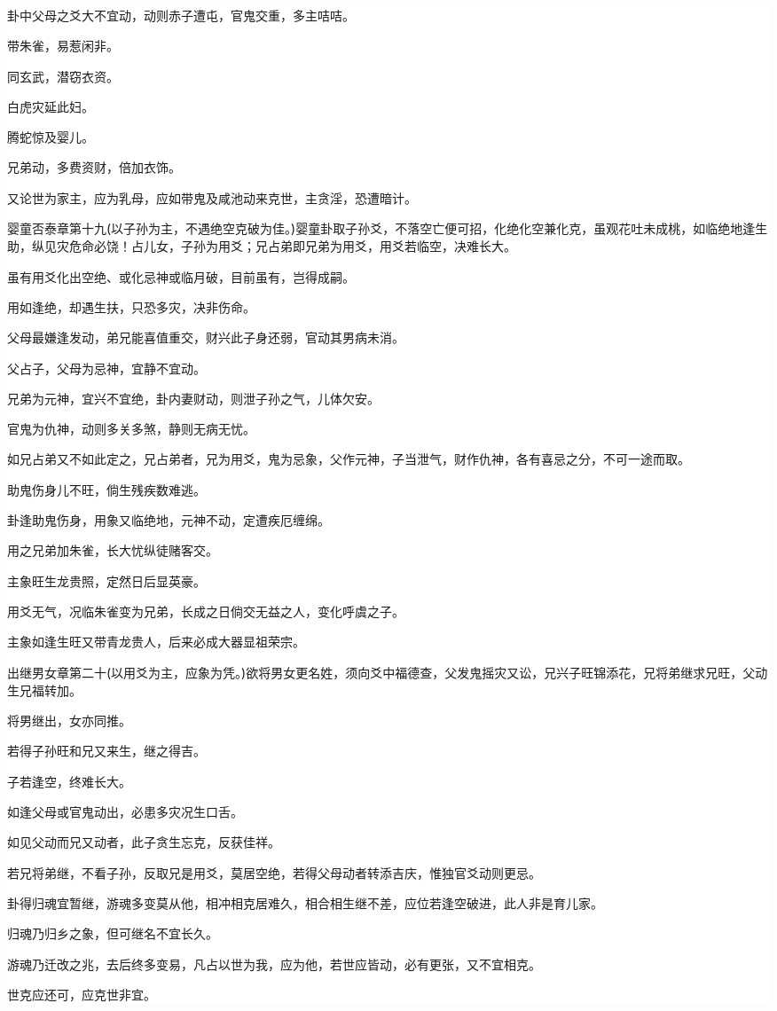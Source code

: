 卦中父母之爻大不宜动，动则赤子遭屯，官鬼交重，多主咭咭。

带朱雀，易惹闲非。

同玄武，潜窃衣资。

白虎灾延此妇。

腾蛇惊及婴儿。

兄弟动，多费资财，倍加衣饰。

又论世为家主，应为乳母，应如带鬼及咸池动来克世，主贪淫，恐遭暗计。

婴童否泰章第十九(以子孙为主，不遇绝空克破为佳。)婴童卦取子孙爻，不落空亡便可招，化绝化空兼化克，虽观花吐未成桃，如临绝地逢生助，纵见灾危命必饶！占儿女，子孙为用爻；兄占弟即兄弟为用爻，用爻若临空，决难长大。

虽有用爻化出空绝、或化忌神或临月破，目前虽有，岂得成嗣。

用如逢绝，却遇生扶，只恐多灾，决非伤命。

父母最嫌逢发动，弟兄能喜值重交，财兴此子身还弱，官动其男病未消。

父占子，父母为忌神，宜静不宜动。

兄弟为元神，宜兴不宜绝，卦内妻财动，则泄子孙之气，儿体欠安。

官鬼为仇神，动则多关多煞，静则无病无忧。

如兄占弟又不如此定之，兄占弟者，兄为用爻，鬼为忌象，父作元神，子当泄气，财作仇神，各有喜忌之分，不可一途而取。

助鬼伤身儿不旺，倘生残疾数难逃。

卦逢助鬼伤身，用象又临绝地，元神不动，定遭疾厄缠绵。

用之兄弟加朱雀，长大忧纵徒赌客交。

主象旺生龙贵照，定然日后显英豪。

用爻无气，况临朱雀变为兄弟，长成之日倘交无益之人，变化呼虞之子。

主象如逢生旺又带青龙贵人，后来必成大器显祖荣宗。

出继男女章第二十(以用爻为主，应象为凭。)欲将男女更名姓，须向爻中福德查，父发鬼摇灾又讼，兄兴子旺锦添花，兄将弟继求兄旺，父动生兄福转加。

将男继出，女亦同推。

若得子孙旺和兄又来生，继之得吉。

子若逢空，终难长大。

如逢父母或官鬼动出，必患多灾况生口舌。

如见父动而兄又动者，此子贪生忘克，反获佳祥。

若兄将弟继，不看子孙，反取兄是用爻，莫居空绝，若得父母动者转添吉庆，惟独官爻动则更忌。

卦得归魂宜暂继，游魂多变莫从他，相冲相克居难久，相合相生继不差，应位若逢空破进，此人非是育儿家。

归魂乃归乡之象，但可继名不宜长久。

游魂乃迁改之兆，去后终多变易，凡占以世为我，应为他，若世应皆动，必有更张，又不宜相克。

世克应还可，应克世非宜。
